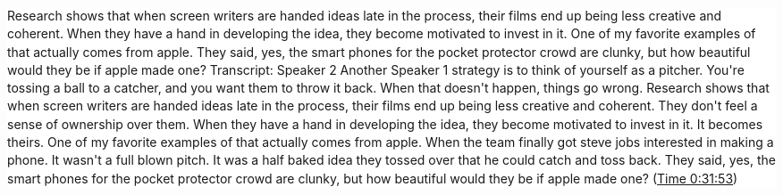   Research shows that when screen writers are handed ideas late in the process, their films end up being less creative and coherent. When they have a hand in developing the idea, they become motivated to invest in it. One of my favorite examples of that actually comes from apple. They said, yes, the smart phones for the pocket protector crowd are clunky, but how beautiful would they be if apple made one?
  Transcript:
  Speaker 2
  Another
  Speaker 1
  strategy is to think of yourself as a pitcher. You're tossing a ball to a catcher, and you want them to throw it back. When that doesn't happen, things go wrong. Research shows that when screen writers are handed ideas late in the process, their films end up being less creative and coherent. They don't feel a sense of ownership over them. When they have a hand in developing the idea, they become motivated to invest in it. It becomes theirs. One of my favorite examples of that actually comes from apple. When the team finally got steve jobs interested in making a phone. It wasn't a full blown pitch. It was a half baked idea they tossed over that he could catch and toss back. They said, yes, the smart phones for the pocket protector crowd are clunky, but how beautiful would they be if apple made one? ([Time 0:31:53](https://share.snipd.com/snip/7d66713b-102d-4b1a-a99b-68f2b54979ba))

